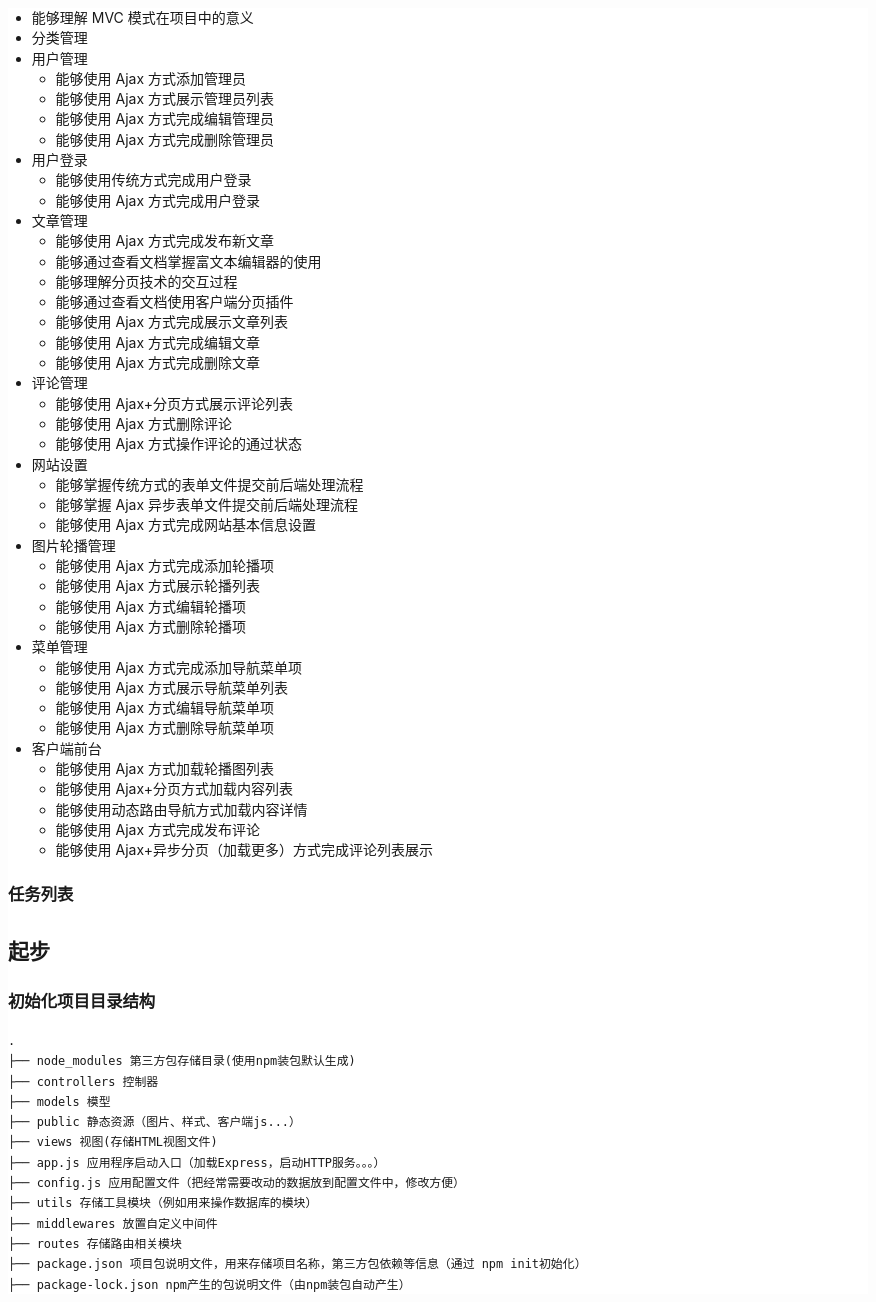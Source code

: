 * 能够理解 MVC 模式在项目中的意义
* 分类管理
* 用户管理
  - 能够使用 Ajax 方式添加管理员
  - 能够使用 Ajax 方式展示管理员列表
  - 能够使用 Ajax 方式完成编辑管理员
  - 能够使用 Ajax 方式完成删除管理员
* 用户登录
  - 能够使用传统方式完成用户登录
  - 能够使用 Ajax 方式完成用户登录
* 文章管理
  - 能够使用 Ajax 方式完成发布新文章
  - 能够通过查看文档掌握富文本编辑器的使用
  - 能够理解分页技术的交互过程
  - 能够通过查看文档使用客户端分页插件
  - 能够使用 Ajax 方式完成展示文章列表
  - 能够使用 Ajax 方式完成编辑文章
  - 能够使用 Ajax 方式完成删除文章
* 评论管理
  - 能够使用 Ajax+分页方式展示评论列表
  - 能够使用 Ajax 方式删除评论
  - 能够使用 Ajax 方式操作评论的通过状态
* 网站设置
  - 能够掌握传统方式的表单文件提交前后端处理流程
  - 能够掌握 Ajax 异步表单文件提交前后端处理流程
  - 能够使用 Ajax 方式完成网站基本信息设置
* 图片轮播管理
  - 能够使用 Ajax 方式完成添加轮播项
  - 能够使用 Ajax 方式展示轮播列表
  - 能够使用 Ajax 方式编辑轮播项
  - 能够使用 Ajax 方式删除轮播项
* 菜单管理
  - 能够使用 Ajax 方式完成添加导航菜单项
  - 能够使用 Ajax 方式展示导航菜单列表
  - 能够使用 Ajax 方式编辑导航菜单项
  - 能够使用 Ajax 方式删除导航菜单项
* 客户端前台
  - 能够使用 Ajax 方式加载轮播图列表
  - 能够使用 Ajax+分页方式加载内容列表
  - 能够使用动态路由导航方式加载内容详情
  - 能够使用 Ajax 方式完成发布评论
  - 能够使用 Ajax+异步分页（加载更多）方式完成评论列表展示

### 任务列表

## 起步

### 初始化项目目录结构

```
.
├── node_modules 第三方包存储目录(使用npm装包默认生成)
├── controllers 控制器
├── models 模型
├── public 静态资源（图片、样式、客户端js...）
├── views 视图(存储HTML视图文件)
├── app.js 应用程序启动入口（加载Express，启动HTTP服务。。。）
├── config.js 应用配置文件（把经常需要改动的数据放到配置文件中，修改方便）
├── utils 存储工具模块（例如用来操作数据库的模块）
├── middlewares 放置自定义中间件
├── routes 存储路由相关模块
├── package.json 项目包说明文件，用来存储项目名称，第三方包依赖等信息（通过 npm init初始化）
├── package-lock.json npm产生的包说明文件（由npm装包自动产生）
```